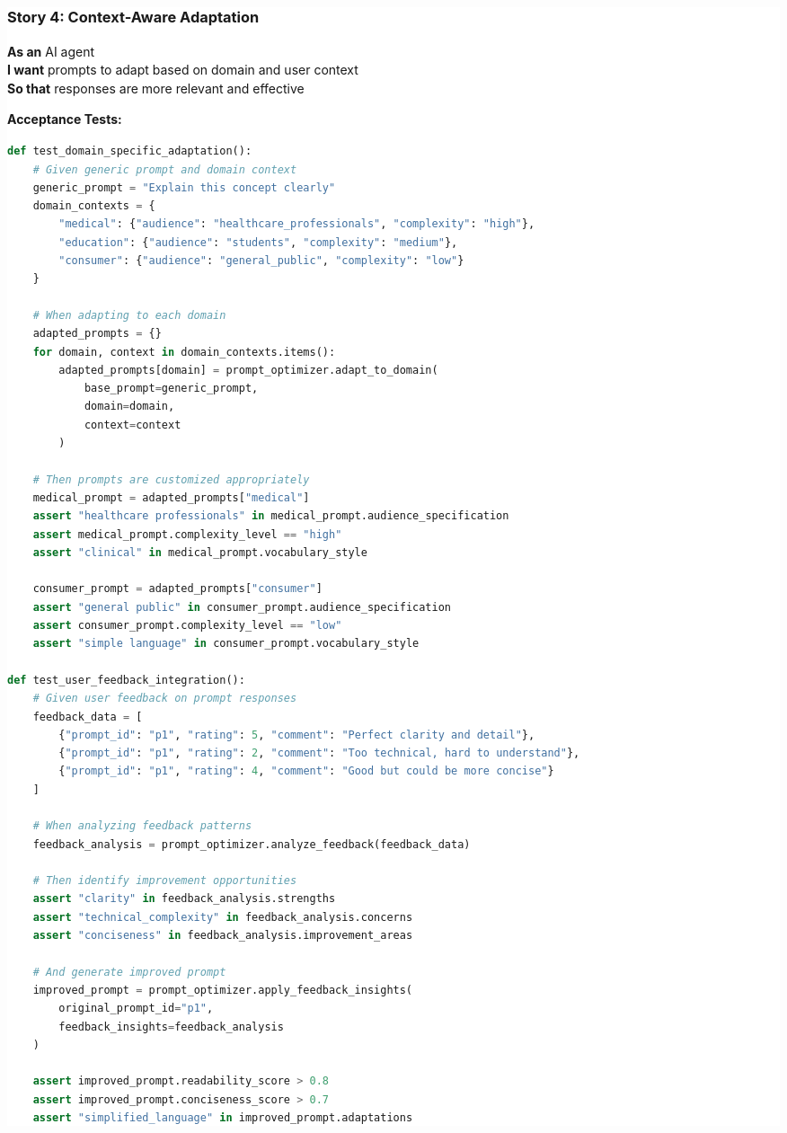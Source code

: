 ### Story 4: Context-Aware Adaptation
**As an** AI agent  
**I want** prompts to adapt based on domain and user context  
**So that** responses are more relevant and effective

**Acceptance Tests:**
```python
def test_domain_specific_adaptation():
    # Given generic prompt and domain context
    generic_prompt = "Explain this concept clearly"
    domain_contexts = {
        "medical": {"audience": "healthcare_professionals", "complexity": "high"},
        "education": {"audience": "students", "complexity": "medium"},
        "consumer": {"audience": "general_public", "complexity": "low"}
    }
    
    # When adapting to each domain
    adapted_prompts = {}
    for domain, context in domain_contexts.items():
        adapted_prompts[domain] = prompt_optimizer.adapt_to_domain(
            base_prompt=generic_prompt,
            domain=domain,
            context=context
        )
    
    # Then prompts are customized appropriately
    medical_prompt = adapted_prompts["medical"]
    assert "healthcare professionals" in medical_prompt.audience_specification
    assert medical_prompt.complexity_level == "high"
    assert "clinical" in medical_prompt.vocabulary_style
    
    consumer_prompt = adapted_prompts["consumer"]
    assert "general public" in consumer_prompt.audience_specification
    assert consumer_prompt.complexity_level == "low"
    assert "simple language" in consumer_prompt.vocabulary_style

def test_user_feedback_integration():
    # Given user feedback on prompt responses
    feedback_data = [
        {"prompt_id": "p1", "rating": 5, "comment": "Perfect clarity and detail"},
        {"prompt_id": "p1", "rating": 2, "comment": "Too technical, hard to understand"},
        {"prompt_id": "p1", "rating": 4, "comment": "Good but could be more concise"}
    ]
    
    # When analyzing feedback patterns
    feedback_analysis = prompt_optimizer.analyze_feedback(feedback_data)
    
    # Then identify improvement opportunities
    assert "clarity" in feedback_analysis.strengths
    assert "technical_complexity" in feedback_analysis.concerns
    assert "conciseness" in feedback_analysis.improvement_areas
    
    # And generate improved prompt
    improved_prompt = prompt_optimizer.apply_feedback_insights(
        original_prompt_id="p1",
        feedback_insights=feedback_analysis
    )
    
    assert improved_prompt.readability_score > 0.8
    assert improved_prompt.conciseness_score > 0.7
    assert "simplified_language" in improved_prompt.adaptations
```
